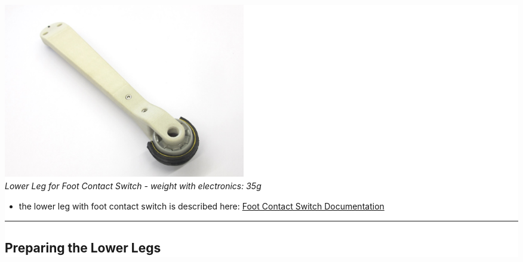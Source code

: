 <img src="images/lower_leg_contact_switch_1.jpg" width="400"><br>*Lower Leg for Foot Contact Switch - weight with electronics: 35g*

* the lower leg with foot contact switch is described here: [Foot Contact Switch Documentation](../foot_contact_switch_v1/README.md#foot-contact-switch-v1)

---
## Preparing the Lower Legs
